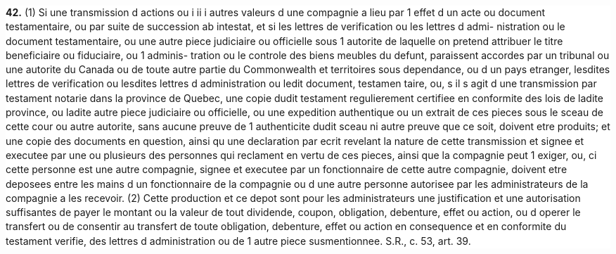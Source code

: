 **42.** (1) Si une transmission d actions ou
i ii i
autres valeurs d une compagnie a lieu par
1 effet d un acte ou document testamentaire,
ou par suite de succession ab intestat, et si les
lettres de verification ou les lettres d admi-
nistration ou le document testamentaire, ou
une autre piece judiciaire ou officielle sous
1 autorite de laquelle on pretend attribuer le
titre beneficiaire ou fiduciaire, ou 1 adminis-
tration ou le controle des biens meubles du
defunt, paraissent accordes par un tribunal
ou une autorite du Canada ou de toute autre
partie du Commonwealth et territoires sous
dependance, ou d un pays etranger, lesdites
lettres de verification ou lesdites lettres
d administration ou ledit document, testamen
taire, ou, s il s agit d une transmission par
testament notarie dans la province de Quebec,
une copie dudit testament regulierement
certifiee en conformite des lois de ladite
province, ou ladite autre piece judiciaire ou
officielle, ou une expedition authentique ou
un extrait de ces pieces sous le sceau de cette
cour ou autre autorite, sans aucune preuve de
1 authenticite dudit sceau ni autre preuve que
ce soit, doivent etre produits; et une copie
des documents en question, ainsi qu une
declaration par ecrit revelant la nature de
cette transmission et signee et executee par
une ou plusieurs des personnes qui reclament
en vertu de ces pieces, ainsi que la compagnie
peut 1 exiger, ou, ci cette personne est une
autre compagnie, signee et executee par un
fonctionnaire de cette autre compagnie,
doivent etre deposees entre les mains d un
fonctionnaire de la compagnie ou d une autre
personne autorisee par les administrateurs de
la compagnie a les recevoir.
(2) Cette production et ce depot sont pour
les administrateurs une justification et une
autorisation suffisantes de payer le montant
ou la valeur de tout dividende, coupon,
obligation, debenture, effet ou action, ou
d operer le transfert ou de consentir au
transfert de toute obligation, debenture, effet
ou action en consequence et en conformite du
testament verifie, des lettres d administration
ou de 1 autre piece susmentionnee. S.R., c. 53,
art. 39.
